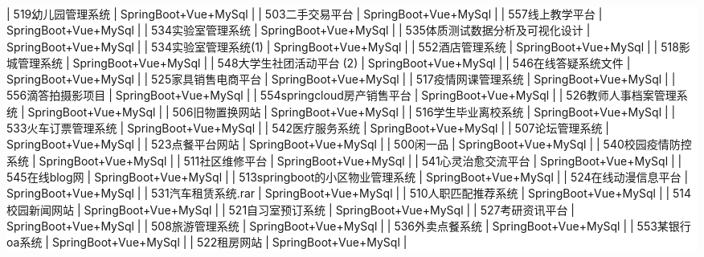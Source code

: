 | 519幼儿园管理系统 | SpringBoot+Vue+MySql | 
| 503二手交易平台 | SpringBoot+Vue+MySql | 
| 557线上教学平台 | SpringBoot+Vue+MySql | 
| 534实验室管理系统 | SpringBoot+Vue+MySql | 
| 535体质测试数据分析及可视化设计 | SpringBoot+Vue+MySql | 
| 534实验室管理系统(1) | SpringBoot+Vue+MySql | 
| 552酒店管理系统 | SpringBoot+Vue+MySql | 
| 518影城管理系统 | SpringBoot+Vue+MySql | 
| 548大学生社团活动平台 (2) | SpringBoot+Vue+MySql | 
| 546在线答疑系统文件 | SpringBoot+Vue+MySql | 
| 525家具销售电商平台 | SpringBoot+Vue+MySql | 
| 517疫情网课管理系统 | SpringBoot+Vue+MySql | 
| 556滴答拍摄影项目 | SpringBoot+Vue+MySql | 
| 554springcloud房产销售平台 | SpringBoot+Vue+MySql | 
| 526教师人事档案管理系统 | SpringBoot+Vue+MySql | 
| 506旧物置换网站 | SpringBoot+Vue+MySql | 
| 516学生毕业离校系统 | SpringBoot+Vue+MySql | 
| 533火车订票管理系统 | SpringBoot+Vue+MySql | 
| 542医疗服务系统 | SpringBoot+Vue+MySql | 
| 507论坛管理系统  | SpringBoot+Vue+MySql | 
| 523点餐平台网站 | SpringBoot+Vue+MySql | 
| 500闲一品 | SpringBoot+Vue+MySql | 
| 540校园疫情防控系统 | SpringBoot+Vue+MySql | 
| 511社区维修平台 | SpringBoot+Vue+MySql | 
| 541心灵治愈交流平台 | SpringBoot+Vue+MySql | 
| 545在线blog网 | SpringBoot+Vue+MySql | 
| 513springboot的小区物业管理系统 | SpringBoot+Vue+MySql | 
| 524在线动漫信息平台 | SpringBoot+Vue+MySql | 
| 531汽车租赁系统.rar | SpringBoot+Vue+MySql | 
| 510人职匹配推荐系统 | SpringBoot+Vue+MySql | 
| 514校园新闻网站 | SpringBoot+Vue+MySql | 
| 521自习室预订系统 | SpringBoot+Vue+MySql | 
| 527考研资讯平台 | SpringBoot+Vue+MySql | 
| 508旅游管理系统 | SpringBoot+Vue+MySql | 
| 536外卖点餐系统 | SpringBoot+Vue+MySql | 
| 553某银行oa系统 | SpringBoot+Vue+MySql | 
| 522租房网站 | SpringBoot+Vue+MySql | 
